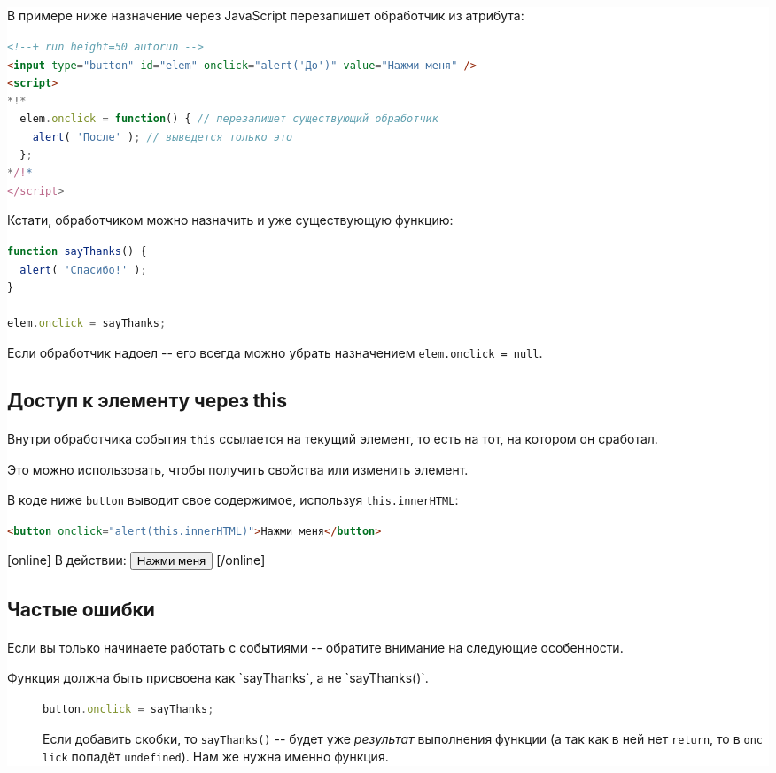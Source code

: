 В примере ниже назначение через JavaScript перезапишет обработчик из атрибута:

```html
<!--+ run height=50 autorun -->
<input type="button" id="elem" onclick="alert('До')" value="Нажми меня" />
<script>
*!*
  elem.onclick = function() { // перезапишет существующий обработчик
    alert( 'После' ); // выведется только это
  };
*/!*
</script>
```

Кстати, обработчиком можно назначить и уже существующую функцию:

```js
function sayThanks() {
  alert( 'Спасибо!' );
}

elem.onclick = sayThanks;
```

Если обработчик надоел -- его всегда можно убрать назначением `elem.onclick = null`.

## Доступ к элементу через this

Внутри обработчика события `this` ссылается на текущий элемент, то есть на тот, на котором он сработал. 

Это можно использовать, чтобы получить свойства или изменить элемент.

В коде ниже `button` выводит свое содержимое, используя `this.innerHTML`:

```html
<button onclick="alert(this.innerHTML)">Нажми меня</button>
```

[online]
В действии: <button onclick="alert(this.innerHTML)">Нажми меня</button>
[/online]

## Частые ошибки

Если вы только начинаете работать с событиями -- обратите внимание на следующие особенности.

<dl>
<dt>Функция должна быть присвоена как `sayThanks`, а не `sayThanks()`.</dt>
<dd>

```js
button.onclick = sayThanks;
```

Если добавить скобки, то `sayThanks()` --  будет уже *результат* выполнения функции (а так как в ней нет `return`, то в `onclick` попадёт `undefined`). Нам же нужна именно функция.
